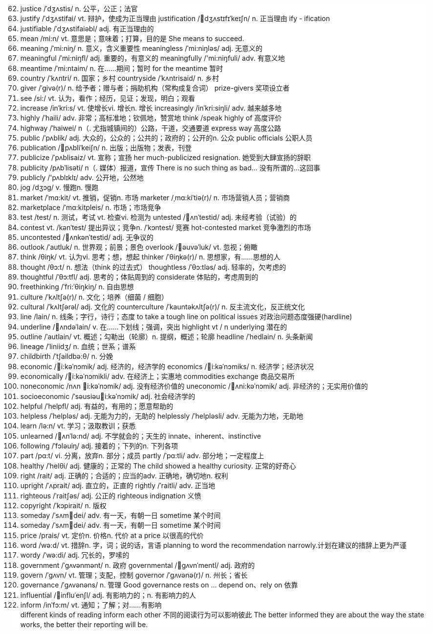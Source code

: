 62.	justice /ˈdʒʌstis/ n. 公平，公正；法官
63.	justify /ˈdʒʌstifai/ vt. 辩护，使成为正当理由	justification /dʒʌstɪfɪˈkeɪʃn/ n. 正当理由	ify - ification 
64.	justifiable /ˈdʒʌstifaiəbl/ adj. 有正当理由的
65.	mean /mi:n/ vt. 意思是；意味着；打算，目的是	She means to succeed.
66.	meaning /ˈmi:niŋ/ n. 意义，含义重要性		meaningless /ˈmi:niŋləs/ adj. 无意义的
67.	meaningful /ˈmi:niŋfl/ adj. 重要的，有意义的	meaningfully /'mi:niŋfuli/ adv. 有意义地
68.	meantime /ˈmi:ntaim/ n. 在……期间；暂时	for the meantime 暂时
69.	country /ˈkʌntri/ n. 国家；乡村			countryside /ˈkʌntrisaid/ n. 乡村
70.	giver /ˈɡivə(r)/ n. 给予者；赠与者；捐助机构（常构成复合词）	prize-givers 奖项设立者
71.	see /si:/ vt. 认为，看作；经历，见证；发现，明白；观看
72.	increase /inˈkri:s/ vt. 使增长vi. 增长n. 增长	increasingly /inˈkri:siŋli/ adv. 越来越多地
73.	highly /ˈhaili/ adv. 非常；高标准地；钦佩地，赞赏地	think /speak  highly of 高度评价
74.	highway /ˈhaiwei/ n（.   尤指城镇间的）公路，干道，交通要道	express way 高度公路
75.	public /ˈpʌblik/ adj. 大众的，公众的；公共的；政府的；公开的n. 公众	public officials 公职人员
76.	publication /pʌbliˈkeiʃn/ n. 出版；出版物；发表，刊登
77.	publicize /ˈpʌblisaiz/ vt. 宣称；宣扬		her much-publicized resignation. 她受到大肆宣扬的辞职
78.	publicity /pʌbˈlisəti/ n（.   媒体）报道，宣传	There is no such thing as bad… 没有所谓的…这回事
79.	publicly /'pʌblɪklɪ/ adv. 公开地，公然地
80.	jog /dʒɔɡ/ v. 慢跑n. 慢跑
81.	market /ˈmɑ:kit/ vt. 推销，促销n. 市场		marketer /ˌmɑ:kiˈtiə(r)/ n. 市场营销人员；营销商
82.	marketplace /ˈmɑ:kitpleis/ n. 市场；市场竞争
83.	test /test/ n. 测试，考试 vt. 检查vi. 检测为		untested /ʌnˈtestid/ adj. 未经考验（试验）的
84.	contest vt. /kənˈtest/ 提出异议；竞争n. /ˈkɔntest/ 竞赛	hot-contested market 竞争激烈的市场
85.	uncontested /ʌnkənˈtestid/ adj. 无争议的
86.	outlook /ˈautluk/ n. 世界观；前景；景色		overlook /əuvəˈluk/ vt. 忽视；俯瞰
87.	think /θiŋk/ vt. 认为vi. 思考；想，想起		thinker /ˈθiŋkə(r)/ n. 思想家，有……思想的人
88.	thought /θɔ:t/ n. 想法（think 的过去式）		thoughtless /ˈθɔ:tləs/ adj. 轻率的，欠考虑的
89.	thoughtful /ˈθɔ:tfl/ adj. 思考的；体贴周到的	considerate  体贴的，考虑周到的
90.	freethinking /ˈfri:ˈθiŋkiŋ/ n. 自由思想
91.	culture /ˈkʌltʃə(r)/ n. 文化；培养（细菌 / 细胞）
92.	cultural /ˈkʌltʃərəl/ adj. 文化的		counterculture /ˈkauntəkʌltʃə(r)/ n. 反主流文化，反正统文化
93.	line /lain/ n. 线条；字行，诗行；态度	to take a tough line on political issues 对政治问题态度强硬(hardline)
94.	underline /ʌndəˈlain/ v. 在……下划线；强调，突出		highlight vt / n	underlying 潜在的
95.	outline /ˈautlain/ vt. 概述；勾勒出（轮廓）n. 提纲，概述；轮廓	headline /ˈhedlain/ n. 头条新闻
96.	lineage /ˈliniidʒ/ n. 血统；世系；谱系
97.	childbirth /ˈtʃaildbə:θ/ n. 分娩
98.	economic /i:kəˈnɔmik/ adj. 经济的，经济学的		economics /i:kəˈnɔmiks/ n. 经济学；经济状况
99.	economically /i:kəˈnɔmikli/ adv. 在经济上；实惠地	commodities exchange 商品交易所
100.	noneconomic /nʌn i:kəˈnɔmik/ adj. 没有经济价值的	uneconomic /ʌni:kəˈnɔmik/ adj. 非经济的；无实用价值的
101.	socioeconomic /ˈsəusiəui:kəˈnɔmik/ adj. 社会经济学的
102.	helpful /ˈhelpfl/ adj. 有益的，有用的；愿意帮助的
103.	helpless /ˈhelpləs/ adj. 无能为力的，无助的	helplessly /ˈhelpləsli/ adv. 无能为力地，无助地
104.	learn /lə:n/ vt. 学习；汲取教训；获悉
105.	unlearned /ʌnˈlə:nd/ adj. 不学就会的；天生的	innate、inherent、instinctive
106.	following /ˈfɔləuiŋ/ adj. 接着的；下列的n. 下列各项
107.	part /pɑ:t/ vi. 分离，放弃n. 部分；成员		partly /ˈpɑ:tli/ adv. 部分地；一定程度上
108.	healthy /ˈhelθi/ adj. 健康的；正常的	The child showed a healthy curiosity.	正常的好奇心
109.	right /rait/ adj. 正确的；合适的；应当的adv. 正确地，确切地n. 权利
110.	upright /ˈʌprait/ adj. 直立的，正直的	rightly /ˈraitli/ adv. 正当地
111.	righteous /ˈraitʃəs/ adj. 公正的		righteous indignation	义愤
112.	copyright /ˈkɔpirait/ n. 版权
113.	someday /ˈsʌmdei/ adv. 有一天，有朝一日	sometime 某个时间
114.	someday /ˈsʌmdei/ adv. 有一天，有朝一日	sometime 某个时间
115.	price /prais/ vt. 定价n. 价格n. 代价	at a price 以很高的代价
116.	word /wə:d/ vt. 措辞n. 字，词；说的话，言语	
	planning to word the recommendation narrowly.计划在建议的措辞上更为严谨
117.	wordy /ˈwə:di/ adj. 冗长的，罗嗦的
118.	government /ˈɡʌvənmənt/ n. 政府		governmental /ɡʌvnˈmentl/ adj. 政府的
119.	govern /ˈɡʌvn/ vt. 管理；支配，控制		governor /ˈɡʌvənə(r)/ n. 州长；省长
120.	governance /ˈɡʌvənəns/ n. 管理		Good governance rests on …  depend on、rely on 	依靠
121.	influential /influˈenʃl/ adj. 有影响力的；n. 有影响力的人
122.	inform /inˈfɔ:m/ vt. 通知；了解；对……有影响	
	different kinds of reading inform each other  不同的阅读行为可以影响彼此
	The better informed they are about the way the state works, the better their reporting will be.	